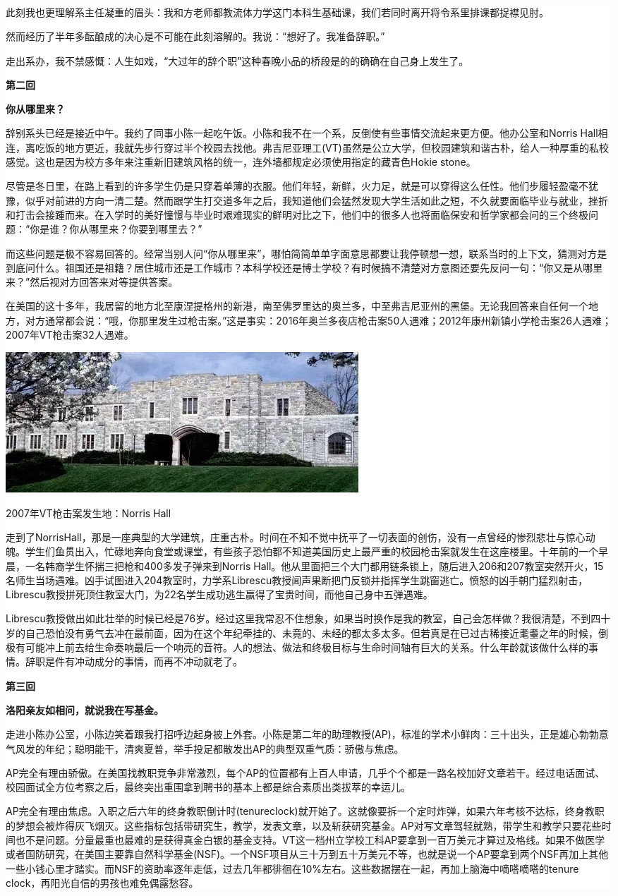 此刻我也更理解系主任凝重的眉头：我和方老师都教流体力学这门本科生基础课，我们若同时离开将令系里排课都捉襟见肘。

然而经历了半年多酝酿成的决心是不可能在此刻溶解的。我说：“想好了。我准备辞职。”

走出系办，我不禁感慨：人生如戏，“大过年的辞个职”这种春晚小品的桥段是的的确确在自己身上发生了。

**第二回**

**你从哪里来？**

辞别系头已经是接近中午。我约了同事小陈一起吃午饭。小陈和我不在一个系，反倒使有些事情交流起来更方便。他办公室和Norris Hall相连，离吃饭的地方更近，我就先步行穿过半个校园去找他。弗吉尼亚理工(VT)虽然是公立大学，但校园建筑和谐古朴，给人一种厚重的私校感觉。这也是因为校方多年来注重新旧建筑风格的统一，连外墙都规定必须使用指定的藏青色Hokie stone。

尽管是冬日里，在路上看到的许多学生仍是只穿着单薄的衣服。他们年轻，新鲜，火力足，就是可以穿得这么任性。他们步履轻盈毫不犹豫，似乎对前进的方向一清二楚。然而跟学生打交道多年之后，我知道他们会猛然发现大学生活如此之短，不久就要面临毕业与就业，挫折和打击会接踵而来。在入学时的美好憧憬与毕业时艰难现实的鲜明对比之下，他们中的很多人也将面临保安和哲学家都会问的三个终极问题：“你是谁？你从哪里来？你要到哪里去？”

而这些问题是极不容易回答的。经常当别人问“你从哪里来”，哪怕简简单单字面意思都要让我停顿想一想，联系当时的上下文，猜测对方是到底问什么。祖国还是祖籍？居住城市还是工作城市？本科学校还是博士学校？有时候搞不清楚对方意图还要先反问一句：“你又是从哪里来？”然后视对方回答来对等提供答案。

在美国的这十多年，我居留的地方北至康涅提格州的新港，南至佛罗里达的奥兰多，中至弗吉尼亚州的黑堡。无论我回答来自任何一个地方，对方通常都会说：“哦，你那里发生过枪击案。”这是事实：2016年奥兰多夜店枪击案50人遇难；2012年康州新镇小学枪击案26人遇难；2007年VT枪击案32人遇难。

![](assets/1681731920-ba65b0f4b696b62953c4d61f0b750093.jpg "2.jpg")

2007年VT枪击案发生地：Norris Hall

走到了NorrisHall，那是一座典型的大学建筑，庄重古朴。时间在不知不觉中抚平了一切表面的创伤，没有一点曾经的惨烈悲壮与惊心动魄。学生们鱼贯出入，忙碌地奔向食堂或课堂，有些孩子恐怕都不知道美国历史上最严重的校园枪击案就发生在这座楼里。十年前的一个早晨，一名韩裔学生怀揣三把枪和400多发子弹来到Norris Hall。他从里面把三个大门都用链条锁上，随后进入206和207教室突然开火，15名师生当场遇难。凶手试图进入204教室时，力学系Librescu教授闻声果断把门反锁并指挥学生跳窗逃亡。愤怒的凶手朝门猛烈射击，Librescu教授拼死顶住教室大门，为22名学生成功逃生赢得了宝贵时间，而他自己身中五弹遇难。

Librescu教授做出如此壮举的时候已经是76岁。经过这里我常忍不住想象，如果当时换作是我的教室，自己会怎样做？我很清楚，不到四十岁的自己恐怕没有勇气去冲在最前面，因为在这个年纪牵挂的、未竟的、未经的都太多太多。但若真是在已过古稀接近耄耋之年的时候，倒极有可能冲上前去给生命奏响最后一个响亮的音符。人的想法、做法和终极目标与生命时间轴有巨大的关系。什么年龄就该做什么样的事情。辞职是件有冲动成分的事情，而再不冲动就老了。

**第三回**

**洛阳亲友如相问，就说我在写基金。**

走进小陈办公室，小陈边笑着跟我打招呼边起身披上外套。小陈是第二年的助理教授(AP)，标准的学术小鲜肉：三十出头，正是雄心勃勃意气风发的年纪；聪明能干，清爽夏普，举手投足都散发出AP的典型双重气质：骄傲与焦虑。

AP完全有理由骄傲。在美国找教职竞争非常激烈，每个AP的位置都有上百人申请，几乎个个都是一路名校加好文章若干。经过电话面试、校园面试全方位考察之后，最终突出重围拿到聘书的基本上都是综合素质出类拔萃的幸运儿。

AP完全有理由焦虑。入职之后六年的终身教职倒计时(tenureclock)就开始了。这就像要拆一个定时炸弹，如果六年考核不达标，终身教职的梦想会被炸得灰飞烟灭。这些指标包括带研究生，教学，发表文章，以及斩获研究基金。AP对写文章驾轻就熟，带学生和教学只要花些时间也不是问题。分量最重也最难的是获得真金白银的基金支持。VT这一档州立学校工科AP要拿到一百万美元才算过及格线。如果不做医学或者国防研究，在美国主要靠自然科学基金(NSF)。一个NSF项目从三十万到五十万美元不等，也就是说一个AP要拿到两个NSF再加上其他一些小钱心里才踏实。而NSF的资助率逐年走低，过去几年都徘徊在10%左右。这些数据摆在一起，再加上脑海中嘀嗒嘀嗒的tenure clock，再阳光自信的男孩也难免偶露愁容。
